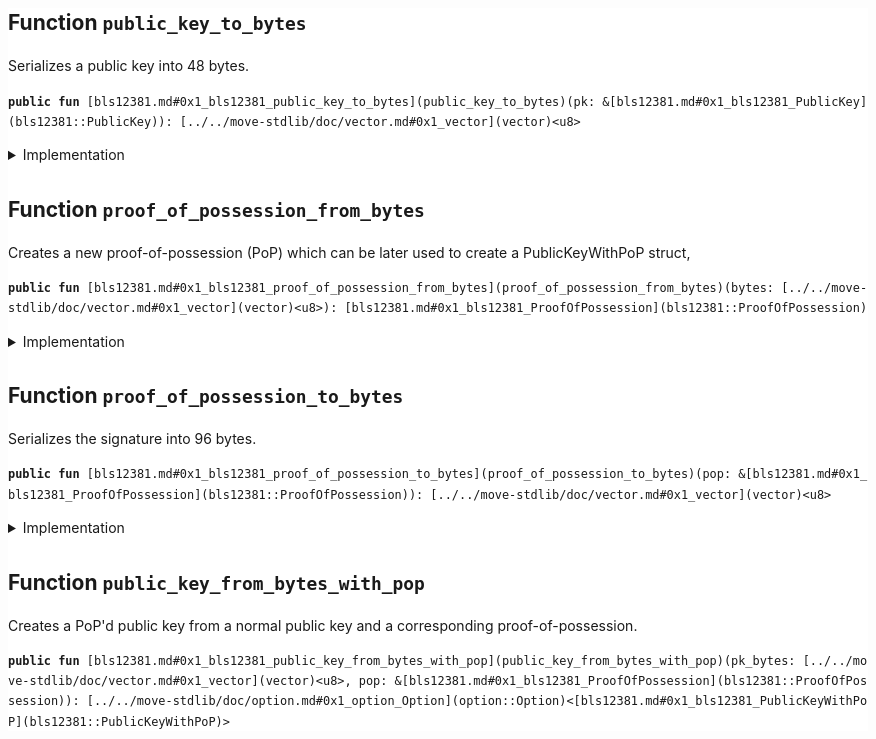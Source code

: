 ## Function `public_key_to_bytes`

Serializes a public key into 48 bytes.


<pre><code><b>public</b> <b>fun</b> [bls12381.md#0x1_bls12381_public_key_to_bytes](public_key_to_bytes)(pk: &[bls12381.md#0x1_bls12381_PublicKey](bls12381::PublicKey)): [../../move-stdlib/doc/vector.md#0x1_vector](vector)&lt;u8&gt;
</code></pre>



<details><summary>Implementation</summary></details>

<a id="0x1_bls12381_proof_of_possession_from_bytes"></a>

## Function `proof_of_possession_from_bytes`

Creates a new proof-of-possession (PoP) which can be later used to create a PublicKeyWithPoP struct,


<pre><code><b>public</b> <b>fun</b> [bls12381.md#0x1_bls12381_proof_of_possession_from_bytes](proof_of_possession_from_bytes)(bytes: [../../move-stdlib/doc/vector.md#0x1_vector](vector)&lt;u8&gt;): [bls12381.md#0x1_bls12381_ProofOfPossession](bls12381::ProofOfPossession)
</code></pre>



<details><summary>Implementation</summary></details>

<a id="0x1_bls12381_proof_of_possession_to_bytes"></a>

## Function `proof_of_possession_to_bytes`

Serializes the signature into 96 bytes.


<pre><code><b>public</b> <b>fun</b> [bls12381.md#0x1_bls12381_proof_of_possession_to_bytes](proof_of_possession_to_bytes)(pop: &[bls12381.md#0x1_bls12381_ProofOfPossession](bls12381::ProofOfPossession)): [../../move-stdlib/doc/vector.md#0x1_vector](vector)&lt;u8&gt;
</code></pre>



<details><summary>Implementation</summary></details>

<a id="0x1_bls12381_public_key_from_bytes_with_pop"></a>

## Function `public_key_from_bytes_with_pop`

Creates a PoP'd public key from a normal public key and a corresponding proof-of-possession.


<pre><code><b>public</b> <b>fun</b> [bls12381.md#0x1_bls12381_public_key_from_bytes_with_pop](public_key_from_bytes_with_pop)(pk_bytes: [../../move-stdlib/doc/vector.md#0x1_vector](vector)&lt;u8&gt;, pop: &[bls12381.md#0x1_bls12381_ProofOfPossession](bls12381::ProofOfPossession)): [../../move-stdlib/doc/option.md#0x1_option_Option](option::Option)&lt;[bls12381.md#0x1_bls12381_PublicKeyWithPoP](bls12381::PublicKeyWithPoP)&gt;
</code></pre>
